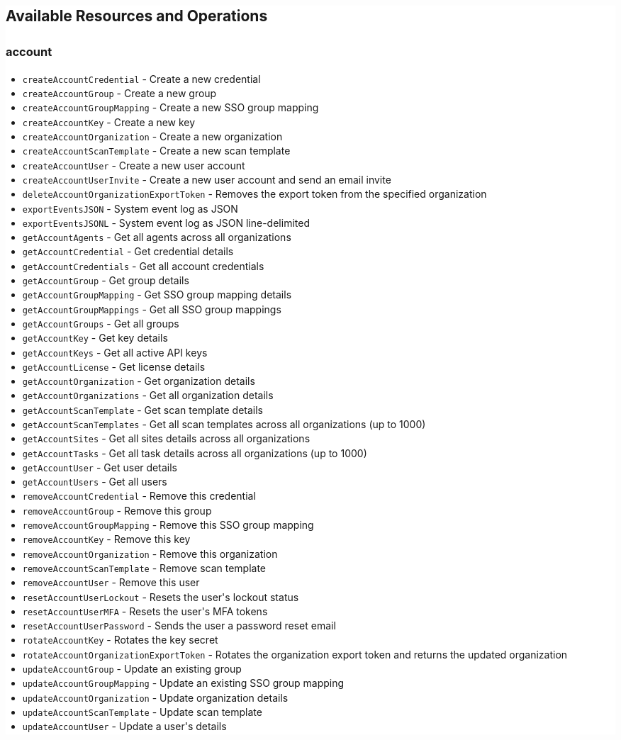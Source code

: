 

## Available Resources and Operations


### account

* `createAccountCredential` - Create a new credential
* `createAccountGroup` - Create a new group
* `createAccountGroupMapping` - Create a new SSO group mapping
* `createAccountKey` - Create a new key
* `createAccountOrganization` - Create a new organization
* `createAccountScanTemplate` - Create a new scan template
* `createAccountUser` - Create a new user account
* `createAccountUserInvite` - Create a new user account and send an email invite
* `deleteAccountOrganizationExportToken` - Removes the export token from the specified organization
* `exportEventsJSON` - System event log as JSON
* `exportEventsJSONL` - System event log as JSON line-delimited
* `getAccountAgents` - Get all agents across all organizations
* `getAccountCredential` - Get credential details
* `getAccountCredentials` - Get all account credentials
* `getAccountGroup` - Get group details
* `getAccountGroupMapping` - Get SSO group mapping details
* `getAccountGroupMappings` - Get all SSO group mappings
* `getAccountGroups` - Get all groups
* `getAccountKey` - Get key details
* `getAccountKeys` - Get all active API keys
* `getAccountLicense` - Get license details
* `getAccountOrganization` - Get organization details
* `getAccountOrganizations` - Get all organization details
* `getAccountScanTemplate` - Get scan template details
* `getAccountScanTemplates` - Get all scan templates across all organizations (up to 1000)
* `getAccountSites` - Get all sites details across all organizations
* `getAccountTasks` - Get all task details across all organizations (up to 1000)
* `getAccountUser` - Get user details
* `getAccountUsers` - Get all users
* `removeAccountCredential` - Remove this credential
* `removeAccountGroup` - Remove this group
* `removeAccountGroupMapping` - Remove this SSO group mapping
* `removeAccountKey` - Remove this key
* `removeAccountOrganization` - Remove this organization
* `removeAccountScanTemplate` - Remove scan template
* `removeAccountUser` - Remove this user
* `resetAccountUserLockout` - Resets the user's lockout status
* `resetAccountUserMFA` - Resets the user's MFA tokens
* `resetAccountUserPassword` - Sends the user a password reset email
* `rotateAccountKey` - Rotates the key secret
* `rotateAccountOrganizationExportToken` - Rotates the organization export token and returns the updated organization
* `updateAccountGroup` - Update an existing group
* `updateAccountGroupMapping` - Update an existing SSO group mapping
* `updateAccountOrganization` - Update organization details
* `updateAccountScanTemplate` - Update scan template
* `updateAccountUser` - Update a user's details
